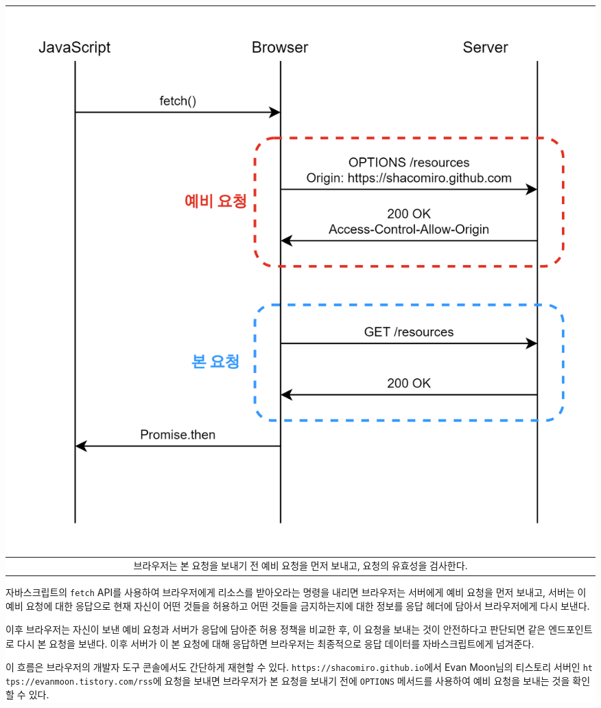 |                         ![CORS-03](./images/CORS-03.png)                          |
| :-------------------------------------------------------------------------------: |
| 브라우저는 본 요청을 보내기 전 예비 요청을 먼저 보내고, 요청의 유효성을 검사한다. |

자바스크립트의 `fetch` API를 사용하여 브라우저에게 리소스를 받아오라는 명령을 내리면 브라우저는 서버에게 예비 요청을 먼저 보내고, 서버는 이 예비 요청에 대한 응답으로 현재 자신이 어떤 것들을 허용하고 어떤 것들을 금지하는지에 대한 정보를 응답 헤더에 담아서 브라우저에게 다시 보낸다.

이후 브라우저는 자신이 보낸 예비 요청과 서버가 응답에 담아준 허용 정책을 비교한 후, 이 요청을 보내는 것이 안전하다고 판단되면 같은 엔드포인트로 다시 본 요청을 보낸다. 이후 서버가 이 본 요청에 대해 응답하면 브라우저는 최종적으로 응답 데이터를 자바스크립트에게 넘겨준다.

이 흐름은 브라우저의 개발자 도구 콘솔에서도 간단하게 재현할 수 있다. `https://shacomiro.github.io`에서 Evan Moon님의 티스토리 서버인 `https://evanmoon.tistory.com/rss`에 요청을 보내면 브라우저가 본 요청을 보내기 전에 `OPTIONS` 메서드를 사용하여 예비 요청을 보내는 것을 확인할 수 있다.

